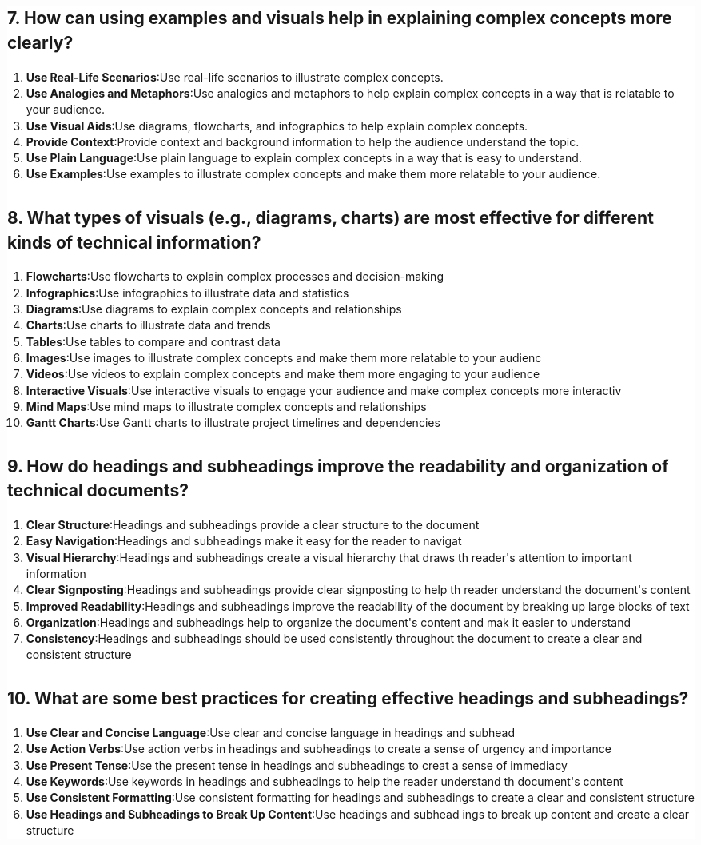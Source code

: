 
## 7. How can using examples and visuals help in explaining complex concepts more clearly?
1. **Use Real-Life Scenarios**:Use real-life scenarios to illustrate complex concepts.
2. **Use Analogies and Metaphors**:Use analogies and metaphors to help explain
complex concepts in a way that is relatable to your audience.
3. **Use Visual Aids**:Use diagrams, flowcharts, and infographics to help explain
complex concepts.
4. **Provide Context**:Provide context and background information to help the audience understand the topic.
5. **Use Plain Language**:Use plain language to explain complex concepts in a way that is easy
to understand.
6. **Use Examples**:Use examples to illustrate complex concepts and make them more relatable to your
audience.


## 8. What types of visuals (e.g., diagrams, charts) are most effective for different kinds of technical information?
1. **Flowcharts**:Use flowcharts to explain complex processes and decision-making
2. **Infographics**:Use infographics to illustrate data and statistics
3. **Diagrams**:Use diagrams to explain complex concepts and relationships  
4. **Charts**:Use charts to illustrate data and trends
5. **Tables**:Use tables to compare and contrast data
6. **Images**:Use images to illustrate complex concepts and make them more relatable to your audienc
7. **Videos**:Use videos to explain complex concepts and make them more engaging to your audience
8. **Interactive Visuals**:Use interactive visuals to engage your audience and make complex concepts more interactiv
9. **Mind Maps**:Use mind maps to illustrate complex concepts and relationships
10. **Gantt Charts**:Use Gantt charts to illustrate project timelines and dependencies


## 9. How do headings and subheadings improve the readability and organization of technical documents?
1. **Clear Structure**:Headings and subheadings provide a clear structure to the document
2. **Easy Navigation**:Headings and subheadings make it easy for the reader to navigat  
3. **Visual Hierarchy**:Headings and subheadings create a visual hierarchy that draws th
reader's attention to important information
4. **Clear Signposting**:Headings and subheadings provide clear signposting to help th
reader understand the document's content
5. **Improved Readability**:Headings and subheadings improve the readability of the document by breaking up large blocks of text
6. **Organization**:Headings and subheadings help to organize the document's content and mak
it easier to understand
7. **Consistency**:Headings and subheadings should be used consistently throughout the document to create a clear and consistent structure



## 10. What are some best practices for creating effective headings and subheadings?
1. **Use Clear and Concise Language**:Use clear and concise language in headings and subhead
2. **Use Action Verbs**:Use action verbs in headings and subheadings to create a
sense of urgency and importance
3. **Use Present Tense**:Use the present tense in headings and subheadings to creat
a sense of immediacy
4. **Use Keywords**:Use keywords in headings and subheadings to help the reader understand th
document's content
5. **Use Consistent Formatting**:Use consistent formatting for headings and subheadings to create a
clear and consistent structure
6. **Use Headings and Subheadings to Break Up Content**:Use headings and subhead
ings to break up content and create a clear structure